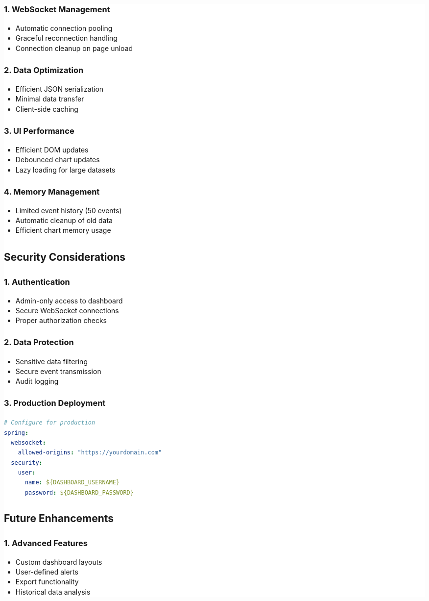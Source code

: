 ### 1. **WebSocket Management**
- Automatic connection pooling
- Graceful reconnection handling
- Connection cleanup on page unload

### 2. **Data Optimization**
- Efficient JSON serialization
- Minimal data transfer
- Client-side caching

### 3. **UI Performance**
- Efficient DOM updates
- Debounced chart updates
- Lazy loading for large datasets

### 4. **Memory Management**
- Limited event history (50 events)
- Automatic cleanup of old data
- Efficient chart memory usage

## Security Considerations

### 1. **Authentication**
- Admin-only access to dashboard
- Secure WebSocket connections
- Proper authorization checks

### 2. **Data Protection**
- Sensitive data filtering
- Secure event transmission
- Audit logging

### 3. **Production Deployment**
```yaml
# Configure for production
spring:
  websocket:
    allowed-origins: "https://yourdomain.com"
  security:
    user:
      name: ${DASHBOARD_USERNAME}
      password: ${DASHBOARD_PASSWORD}
```

## Future Enhancements

### 1. **Advanced Features**
- Custom dashboard layouts
- User-defined alerts
- Export functionality
- Historical data analysis
